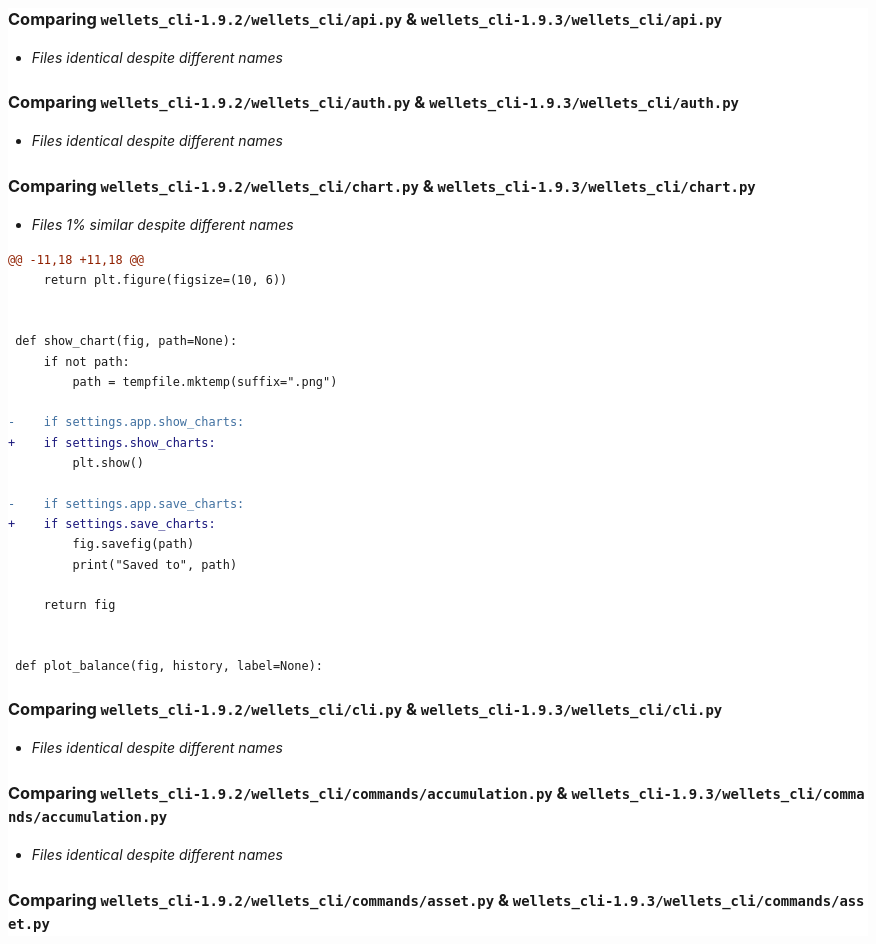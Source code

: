 ### Comparing `wellets_cli-1.9.2/wellets_cli/api.py` & `wellets_cli-1.9.3/wellets_cli/api.py`

 * *Files identical despite different names*

### Comparing `wellets_cli-1.9.2/wellets_cli/auth.py` & `wellets_cli-1.9.3/wellets_cli/auth.py`

 * *Files identical despite different names*

### Comparing `wellets_cli-1.9.2/wellets_cli/chart.py` & `wellets_cli-1.9.3/wellets_cli/chart.py`

 * *Files 1% similar despite different names*

```diff
@@ -11,18 +11,18 @@
     return plt.figure(figsize=(10, 6))
 
 
 def show_chart(fig, path=None):
     if not path:
         path = tempfile.mktemp(suffix=".png")
 
-    if settings.app.show_charts:
+    if settings.show_charts:
         plt.show()
 
-    if settings.app.save_charts:
+    if settings.save_charts:
         fig.savefig(path)
         print("Saved to", path)
 
     return fig
 
 
 def plot_balance(fig, history, label=None):
```

### Comparing `wellets_cli-1.9.2/wellets_cli/cli.py` & `wellets_cli-1.9.3/wellets_cli/cli.py`

 * *Files identical despite different names*

### Comparing `wellets_cli-1.9.2/wellets_cli/commands/accumulation.py` & `wellets_cli-1.9.3/wellets_cli/commands/accumulation.py`

 * *Files identical despite different names*

### Comparing `wellets_cli-1.9.2/wellets_cli/commands/asset.py` & `wellets_cli-1.9.3/wellets_cli/commands/asset.py`

